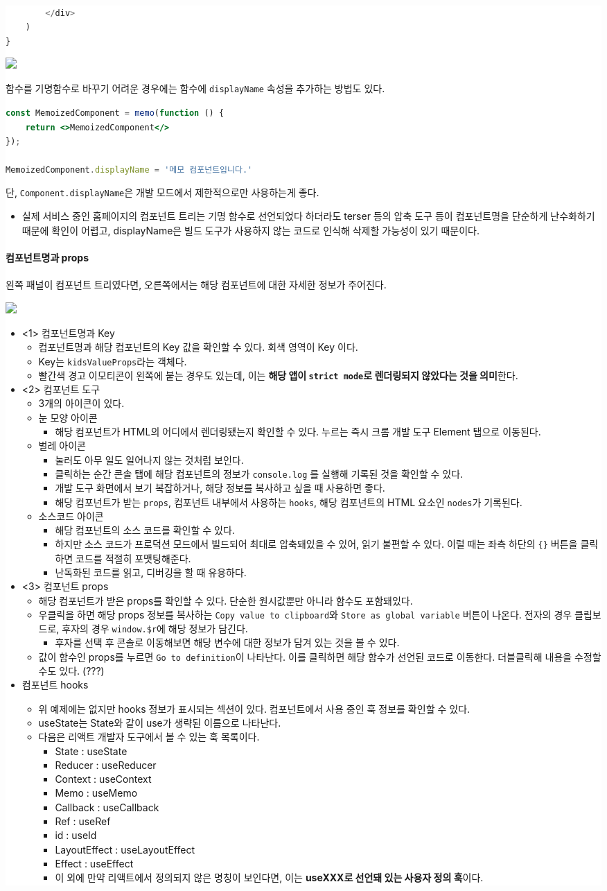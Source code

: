 ```jsx
        </div>
    )
}
```

<img src="https://github.com/user-attachments/assets/821fab77-5f24-4c42-b504-82d6d3b9e10e" width="600px" />

함수를 기명함수로 바꾸기 어려운 경우에는 함수에 `displayName` 속성을 추가하는 방법도 있다. 

```jsx
const MemoizedComponent = memo(function () {
	return <>MemoizedComponent</>
});

MemoizedComponent.displayName = '메모 컴포넌트입니다.'
```

단, `Component.displayName`은 개발 모드에서 제한적으로만 사용하는게 좋다.

- 실제 서비스 중인 홈페이지의 컴포넌트 트리는 기명 함수로 선언되었다 하더라도 terser 등의 압축 도구 등이 컴포넌트명을 단순하게 난수화하기 때문에 확인이 어렵고, displayName은 빌드 도구가 사용하지 않는 코드로 인식해 삭제할 가능성이 있기 때문이다.

#### 컴포넌트명과 props

왼쪽 패널이 컴포넌트 트리였다면, 오른쪽에서는 해당 컴포넌트에 대한 자세한 정보가 주어진다.

<img src="https://github.com/user-attachments/assets/836fa4cd-d9de-4a82-8255-1f62bf15ae19" width="600px" />

- <1> 컴포넌트명과 Key
    - 컴포넌트명과 해당 컴포넌트의 Key 값을 확인할 수 있다. 회색 영역이 Key 이다.
    - Key는 `kidsValueProps`라는 객체다.
    - 빨간색 경고 이모티콘이 왼쪽에 붙는 경우도 있는데, 이는 **해당 앱이 `strict mode`로 렌더링되지 않았다는 것을 의미**한다.
- <2> 컴포넌트 도구
    - 3개의 아이콘이 있다.
    - 눈 모양 아이콘
        - 해당 컴포넌트가 HTML의 어디에서 렌더링됐는지 확인할 수 있다. 누르는 즉시 크롬 개발 도구 Element 탭으로 이동된다.
    - 벌레 아이콘
        - 눌러도 아무 일도 일어나지 않는 것처럼 보인다.
        - 클릭하는 순간 콘솔 탭에 해당 컴포넌트의 정보가 `console.log` 를 실행해 기록된 것을 확인할 수 있다.
        - 개발 도구 화면에서 보기 복잡하거나, 해당 정보를 복사하고 싶을 때 사용하면 좋다.
        - 해당 컴포넌트가 받는 `props`, 컴포넌트 내부에서 사용하는 `hooks`, 해당 컴포넌트의 HTML 요소인 `nodes`가 기록된다.
    - 소스코드 아이콘
        - 해당 컴포넌트의 소스 코드를 확인할 수 있다.
        - 하지만 소스 코드가 프로덕션 모드에서 빌드되어 최대로 압축돼있을 수 있어, 읽기 불편할 수 있다. 이럴 때는 좌측 하단의 `{}` 버튼을 클릭하면 코드를 적절히 포맷팅해준다.
        - 난독화된 코드를 읽고, 디버깅을 할 때 유용하다.
- <3> 컴포넌트 props
    - 해당 컴포넌트가 받은 props를 확인할 수 있다. 단순한 원시값뿐만 아니라 함수도 포함돼있다.
    - 우클릭을 하면 해당 props 정보를 복사하는 `Copy value to clipboard`와 `Store as global variable` 버튼이 나온다. 전자의 경우 클립보드로, 후자의 경우 `window.$r`에 해당 정보가 담긴다.
        - 후자를 선택 후 콘솔로 이동해보면 해당 변수에 대한 정보가 담겨 있는 것을 볼 수 있다.
    - 값이 함수인 props를 누르면 `Go to definition`이 나타난다. 이를 클릭하면 해당 함수가 선언된 코드로 이동한다. 더블클릭해 내용을 수정할 수도 있다. (???)
- <X> 컴포넌트 hooks
    - 위 예제에는 없지만 hooks 정보가 표시되는 섹션이 있다. 컴포넌트에서 사용 중인 훅 정보를 확인할 수 있다.
    - useState는 State와 같이 use가 생략된 이름으로 나타난다.
    - 다음은 리액트 개발자 도구에서 볼 수 있는 훅 목록이다.
        - State : useState
        - Reducer : useReducer
        - Context : useContext
        - Memo : useMemo
        - Callback : useCallback
        - Ref : useRef
        - id : useId
        - LayoutEffect : useLayoutEffect
        - Effect : useEffect
        - 이 외에 만약 리액트에서 정의되지 않은 명칭이 보인다면, 이는 **useXXX로 선언돼 있는 사용자 정의 훅**이다.
